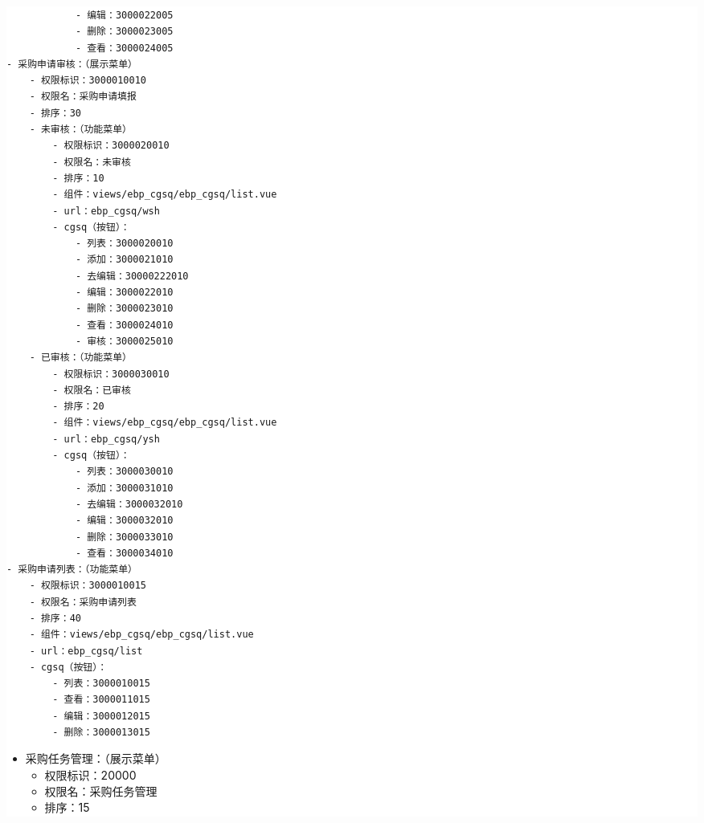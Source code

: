                 - 编辑：3000022005
                - 删除：3000023005
                - 查看：3000024005
    - 采购申请审核：（展示菜单）
        - 权限标识：3000010010
        - 权限名：采购申请填报
        - 排序：30
        - 未审核：（功能菜单）
            - 权限标识：3000020010
            - 权限名：未审核
            - 排序：10
            - 组件：views/ebp_cgsq/ebp_cgsq/list.vue
            - url：ebp_cgsq/wsh
            - cgsq（按钮）：
                - 列表：3000020010
                - 添加：3000021010
                - 去编辑：30000222010
                - 编辑：3000022010
                - 删除：3000023010
                - 查看：3000024010
                - 审核：3000025010
        - 已审核：（功能菜单）
            - 权限标识：3000030010
            - 权限名：已审核
            - 排序：20
            - 组件：views/ebp_cgsq/ebp_cgsq/list.vue
            - url：ebp_cgsq/ysh
            - cgsq（按钮）：
                - 列表：3000030010
                - 添加：3000031010
                - 去编辑：3000032010
                - 编辑：3000032010
                - 删除：3000033010
                - 查看：3000034010
    - 采购申请列表：（功能菜单）
        - 权限标识：3000010015
        - 权限名：采购申请列表
        - 排序：40
        - 组件：views/ebp_cgsq/ebp_cgsq/list.vue
        - url：ebp_cgsq/list
        - cgsq（按钮）：
            - 列表：3000010015
            - 查看：3000011015
            - 编辑：3000012015
            - 删除：3000013015
            
  
    
    
    
- 采购任务管理：（展示菜单）
    - 权限标识：20000
    - 权限名：采购任务管理
    - 排序：15
    